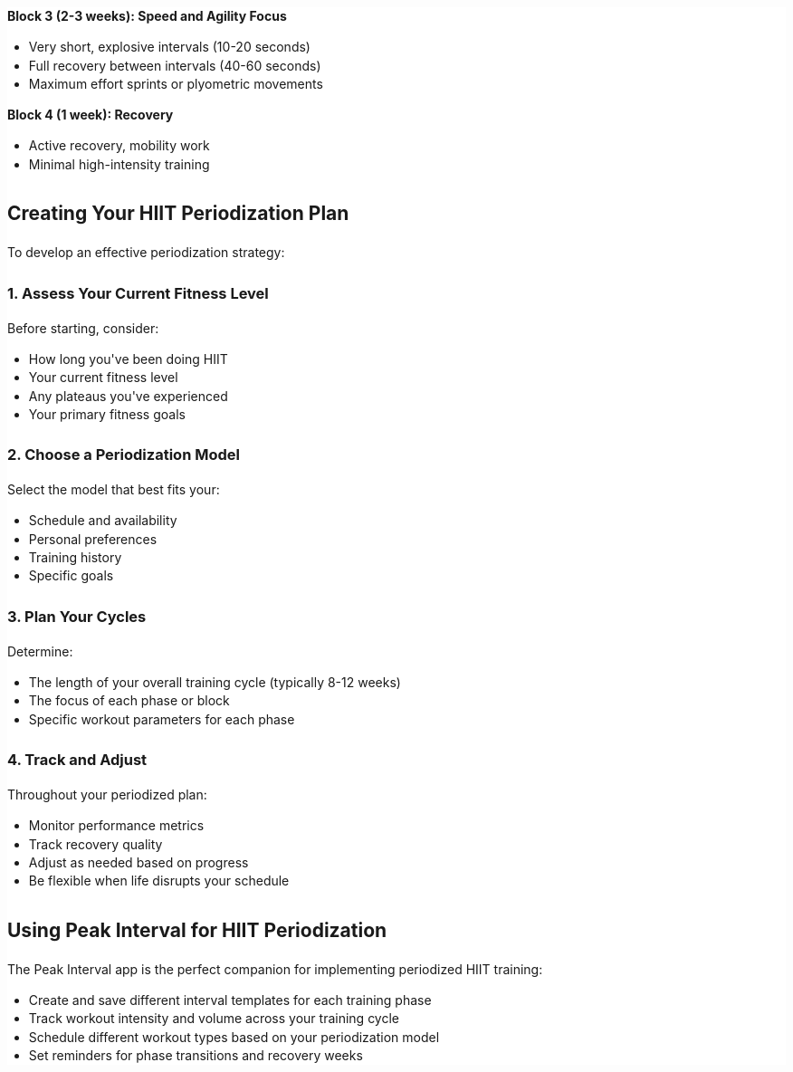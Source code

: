 **Block 3 (2-3 weeks): Speed and Agility Focus**
- Very short, explosive intervals (10-20 seconds)
- Full recovery between intervals (40-60 seconds)
- Maximum effort sprints or plyometric movements

**Block 4 (1 week): Recovery**
- Active recovery, mobility work
- Minimal high-intensity training

## Creating Your HIIT Periodization Plan

To develop an effective periodization strategy:

### 1. Assess Your Current Fitness Level

Before starting, consider:
- How long you've been doing HIIT
- Your current fitness level
- Any plateaus you've experienced
- Your primary fitness goals

### 2. Choose a Periodization Model

Select the model that best fits your:
- Schedule and availability
- Personal preferences
- Training history
- Specific goals

### 3. Plan Your Cycles

Determine:
- The length of your overall training cycle (typically 8-12 weeks)
- The focus of each phase or block
- Specific workout parameters for each phase

### 4. Track and Adjust

Throughout your periodized plan:
- Monitor performance metrics
- Track recovery quality
- Adjust as needed based on progress
- Be flexible when life disrupts your schedule

## Using Peak Interval for HIIT Periodization

The Peak Interval app is the perfect companion for implementing periodized HIIT training:

- Create and save different interval templates for each training phase
- Track workout intensity and volume across your training cycle
- Schedule different workout types based on your periodization model
- Set reminders for phase transitions and recovery weeks

